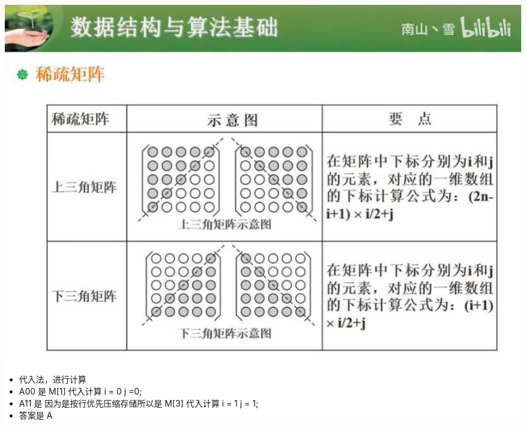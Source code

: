 ![](软件设计师笔记_files/126.jpg)

- 代入法，进行计算
- A00 是 M[1] 代入计算 i = 0  j =0;
- A11 是 因为是按行优先压缩存储所以是 M[3] 代入计算 i = 1 j = 1;
- 答案是 A
